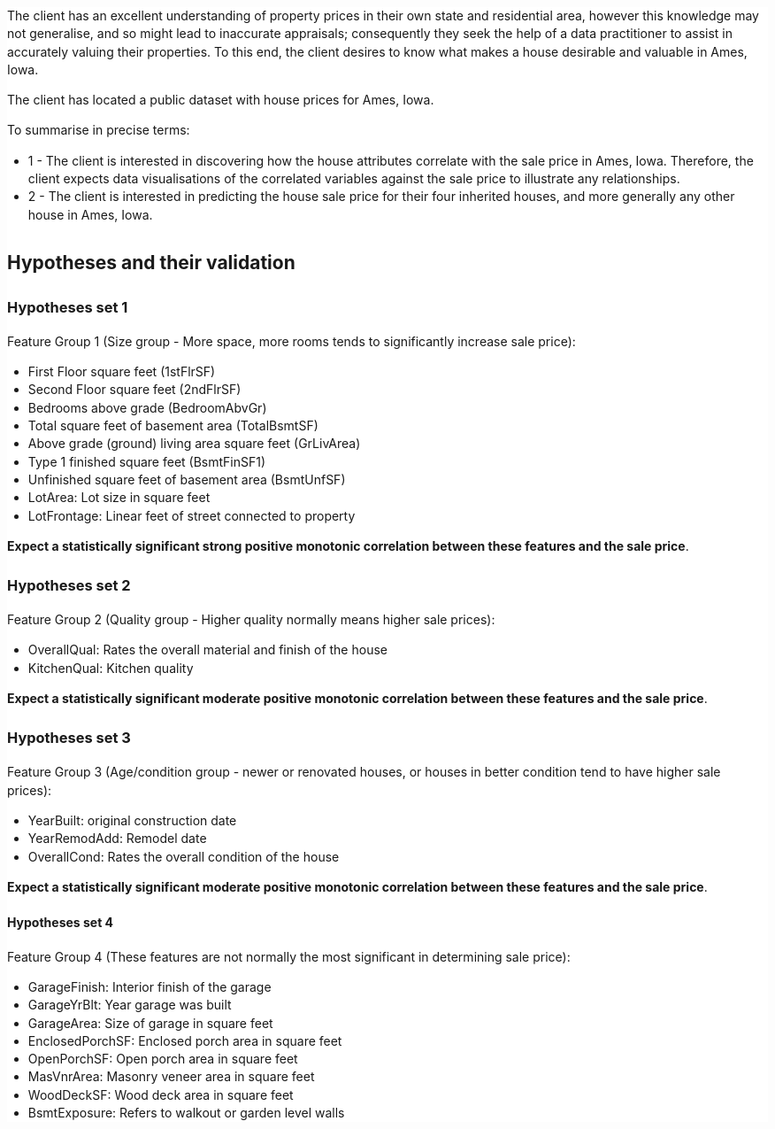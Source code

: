 The client has an excellent understanding of property prices in their own state and residential area, however this knowledge may not generalise, and so might lead to inaccurate appraisals; consequently they seek the help of a data practitioner to assist in accurately valuing their properties. To this end, the client desires to know what makes a house desirable and valuable in Ames, Iowa.

The client has located a public dataset with house prices for Ames, Iowa.

To summarise in precise terms:

* 1 - The client is interested in discovering how the house attributes correlate with the sale price in Ames, Iowa. Therefore, the client expects data visualisations of the correlated variables against the sale price to illustrate any relationships.
* 2 - The client is interested in predicting the house sale price for their four inherited houses, and more generally any other house in Ames, Iowa.


## Hypotheses and their validation

### Hypotheses set 1
Feature Group 1 (Size group - More space, more rooms tends to significantly increase sale price):
* First Floor square feet (1stFlrSF)
* Second Floor square feet (2ndFlrSF)
* Bedrooms above grade (BedroomAbvGr)
* Total square feet of basement area (TotalBsmtSF)
* Above grade (ground) living area square feet (GrLivArea)
* Type 1 finished square feet (BsmtFinSF1)
* Unfinished square feet of basement area (BsmtUnfSF)
* LotArea: Lot size in square feet
* LotFrontage: Linear feet of street connected to property

**Expect a statistically significant strong positive monotonic correlation between these features and the sale price**.

### Hypotheses set 2
Feature Group 2 (Quality group - Higher quality normally means higher sale prices): 
* OverallQual: Rates the overall material and finish of the house
* KitchenQual: Kitchen quality

**Expect a statistically significant moderate positive monotonic correlation between these features and the sale price**.

### Hypotheses set 3
Feature Group 3 (Age/condition group - newer or renovated houses, or houses in better condition tend to have higher sale prices): 
* YearBuilt: original construction date
* YearRemodAdd: Remodel date
* OverallCond: Rates the overall condition of the house

**Expect a statistically significant moderate positive monotonic correlation between these features and the sale price**.

#### Hypotheses set 4
Feature Group 4 (These features are not normally the most significant in determining sale price):
* GarageFinish: Interior finish of the garage
* GarageYrBlt: Year garage was built
* GarageArea: Size of garage in square feet
* EnclosedPorchSF: Enclosed porch area in square feet
* OpenPorchSF: Open porch area in square feet
* MasVnrArea: Masonry veneer area in square feet
* WoodDeckSF: Wood deck area in square feet
* BsmtExposure: Refers to walkout or garden level walls
